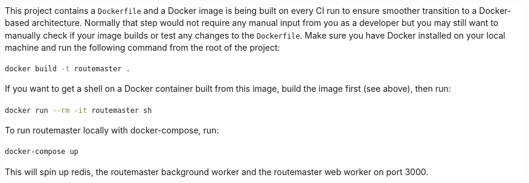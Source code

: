 This project contains a `Dockerfile` and a Docker image is being built on every CI run to ensure smoother transition to a Docker-based architecture. Normally that step would not require any manual input from you as a developer but you may still want to manually check if your image builds or test any changes to the `Dockerfile`. Make sure you have Docker installed on your local machine and run the following command from the root of the project:

```bash
docker build -t routemaster .
```

If you want to get a shell on a Docker container built from this image, build the image first (see above), then run:

```bash
docker run --rm -it routemaster sh
```

To run routemaster locally with docker-compose, run:

```bash
docker-compose up
```

This will spin up redis, the routemaster background worker and the routemaster web worker on port 3000.
